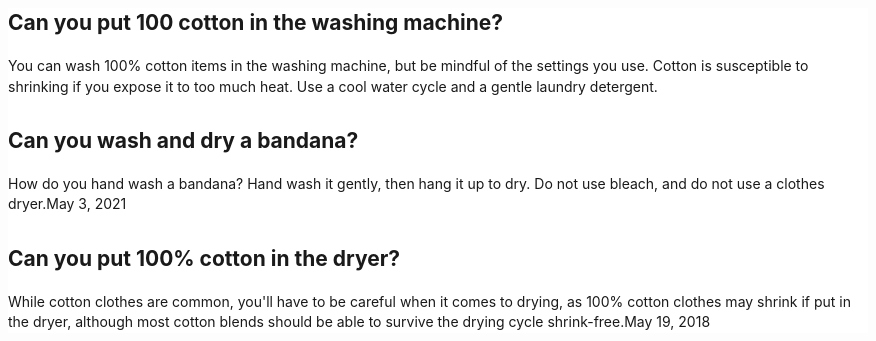 ## Can you put 100 cotton in the washing machine?
You can wash 100% cotton items in the washing machine, but be mindful of the settings you use. Cotton is susceptible to shrinking if you expose it to too much heat. Use a cool water cycle and a gentle laundry detergent.

## Can you wash and dry a bandana?
How do you hand wash a bandana? Hand wash it gently, then hang it up to dry. Do not use bleach, and do not use a clothes dryer.May 3, 2021

## Can you put 100% cotton in the dryer?
While cotton clothes are common, you'll have to be careful when it comes to drying, as 100% cotton clothes may shrink if put in the dryer, although most cotton blends should be able to survive the drying cycle shrink-free.May 19, 2018

